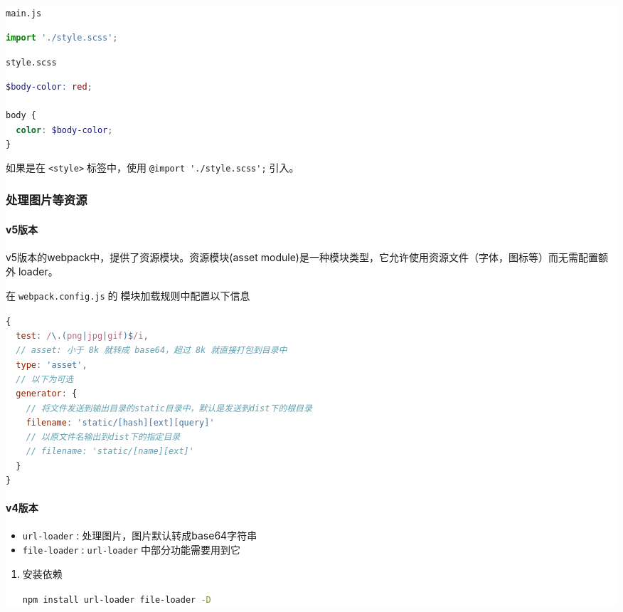    

`main.js`

```js
import './style.scss';
```

`style.scss`

```scss
$body-color: red;

body {
  color: $body-color;
}
```

如果是在 `<style>` 标签中，使用 `@import './style.scss';` 引入。





### 处理图片等资源

#### v5版本

v5版本的webpack中，提供了资源模块。资源模块(asset module)是一种模块类型，它允许使用资源文件（字体，图标等）而无需配置额外 loader。



在 `webpack.config.js` 的 模块加载规则中配置以下信息

```js
{
  test: /\.(png|jpg|gif)$/i,
  // asset: 小于 8k 就转成 base64，超过 8k 就直接打包到目录中
  type: 'asset',
  // 以下为可选
  generator: {
    // 将文件发送到输出目录的static目录中，默认是发送到dist下的根目录
    filename: 'static/[hash][ext][query]'
    // 以原文件名输出到dist下的指定目录
    // filename: 'static/[name][ext]'
  }
}
```





#### v4版本

* `url-loader` : 处理图片，图片默认转成base64字符串
* `file-loader` : `url-loader` 中部分功能需要用到它



1. 安装依赖

   ```bash
   npm install url-loader file-loader -D
   ```
